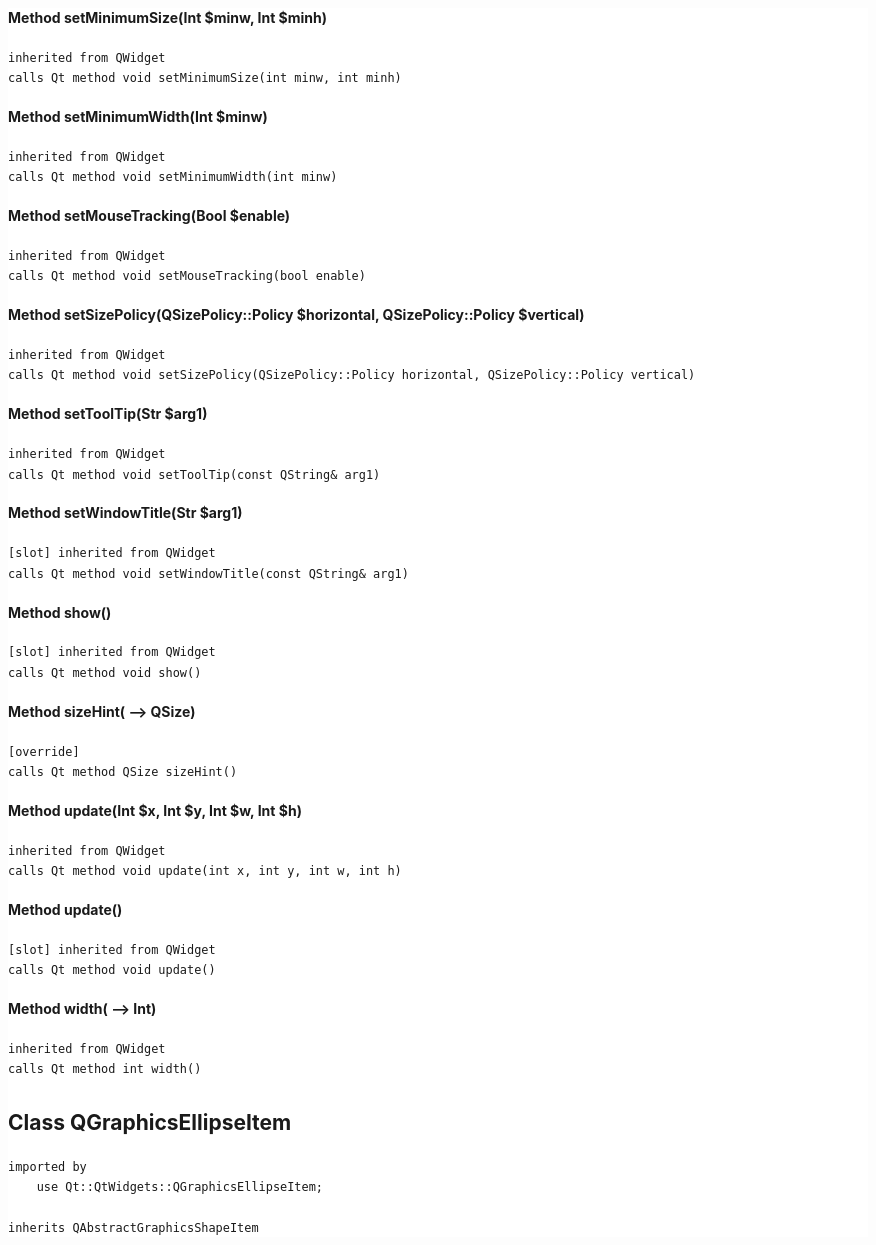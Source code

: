 #### Method setMinimumSize(Int $minw, Int $minh)
	inherited from QWidget
	calls Qt method void setMinimumSize(int minw, int minh)

#### Method setMinimumWidth(Int $minw)
	inherited from QWidget
	calls Qt method void setMinimumWidth(int minw)

#### Method setMouseTracking(Bool $enable)
	inherited from QWidget
	calls Qt method void setMouseTracking(bool enable)

#### Method setSizePolicy(QSizePolicy::Policy $horizontal, QSizePolicy::Policy $vertical)
	inherited from QWidget
	calls Qt method void setSizePolicy(QSizePolicy::Policy horizontal, QSizePolicy::Policy vertical)

#### Method setToolTip(Str $arg1)
	inherited from QWidget
	calls Qt method void setToolTip(const QString& arg1)

#### Method setWindowTitle(Str $arg1)
	[slot] inherited from QWidget
	calls Qt method void setWindowTitle(const QString& arg1)

#### Method show()
	[slot] inherited from QWidget
	calls Qt method void show()

#### Method sizeHint( --> QSize)
	[override] 
	calls Qt method QSize sizeHint()

#### Method update(Int $x, Int $y, Int $w, Int $h)
	inherited from QWidget
	calls Qt method void update(int x, int y, int w, int h)

#### Method update()
	[slot] inherited from QWidget
	calls Qt method void update()

#### Method width( --> Int)
	inherited from QWidget
	calls Qt method int width()


Class QGraphicsEllipseItem
--------------------------
	imported by
		use Qt::QtWidgets::QGraphicsEllipseItem;

	inherits QAbstractGraphicsShapeItem
